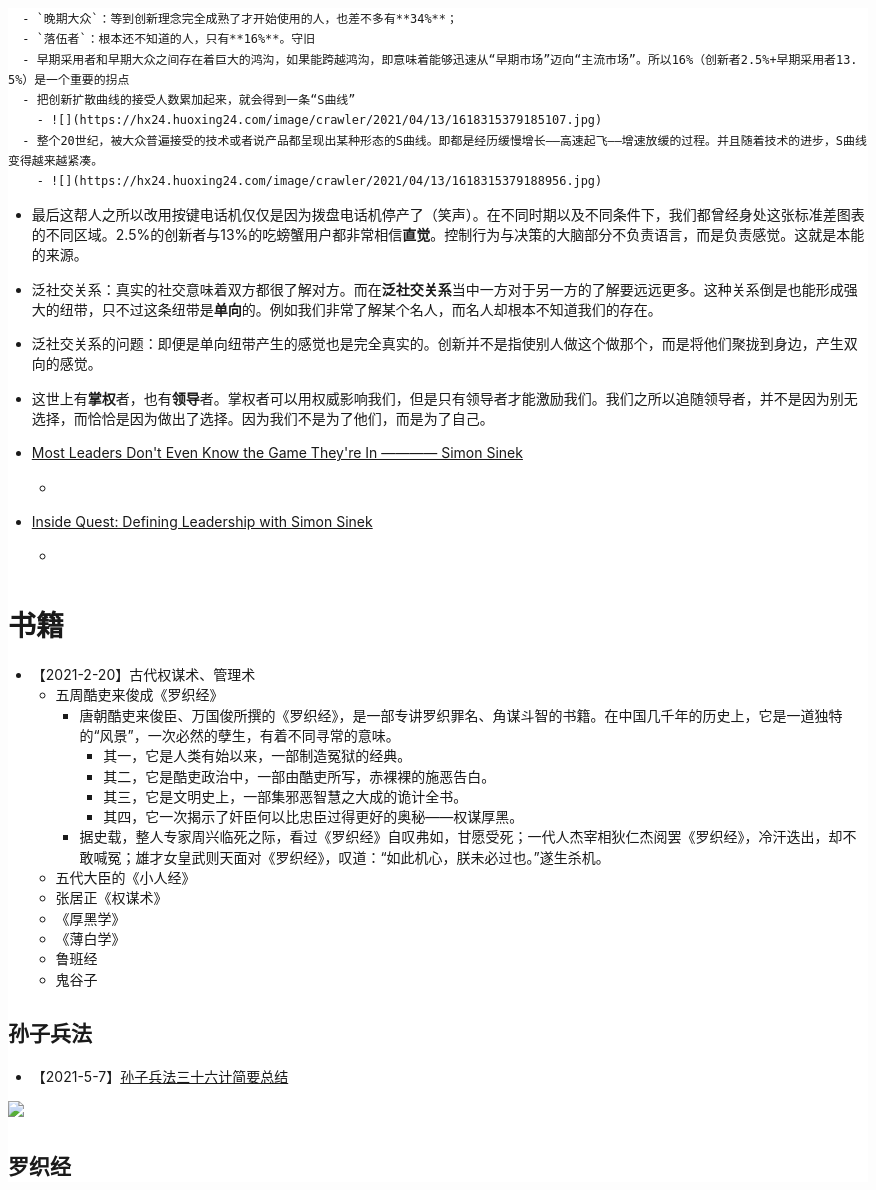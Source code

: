       - `晚期大众`：等到创新理念完全成熟了才开始使用的人，也差不多有**34%**；
      - `落伍者`：根本还不知道的人，只有**16%**。守旧
      - 早期采用者和早期大众之间存在着巨大的鸿沟，如果能跨越鸿沟，即意味着能够迅速从“早期市场”迈向“主流市场”。所以16%（创新者2.5%+早期采用者13.5%）是一个重要的拐点
      - 把创新扩散曲线的接受人数累加起来，就会得到一条“S曲线”
        - ![](https://hx24.huoxing24.com/image/crawler/2021/04/13/1618315379185107.jpg)
      - 整个20世纪，被大众普遍接受的技术或者说产品都呈现出某种形态的S曲线。即都是经历缓慢增长——高速起飞——增速放缓的过程。并且随着技术的进步，S曲线变得越来越紧凑。
        - ![](https://hx24.huoxing24.com/image/crawler/2021/04/13/1618315379188956.jpg)
  - 最后这帮人之所以改用按键电话机仅仅是因为拨盘电话机停产了（笑声）。在不同时期以及不同条件下，我们都曾经身处这张标准差图表的不同区域。2.5%的创新者与13%的吃螃蟹用户都非常相信**直觉**。控制行为与决策的大脑部分不负责语言，而是负责感觉。这就是本能的来源。
  - 泛社交关系：真实的社交意味着双方都很了解对方。而在**泛社交关系**当中一方对于另一方的了解要远远更多。这种关系倒是也能形成强大的纽带，只不过这条纽带是**单向**的。例如我们非常了解某个名人，而名人却根本不知道我们的存在。
  - 泛社交关系的问题：即便是单向纽带产生的感觉也是完全真实的。创新并不是指使别人做这个做那个，而是将他们聚拢到身边，产生双向的感觉。
  - 这世上有**掌权**者，也有**领导**者。掌权者可以用权威影响我们，但是只有领导者才能激励我们。我们之所以追随领导者，并不是因为别无选择，而恰恰是因为做出了选择。因为我们不是为了他们，而是为了自己。
- [Most Leaders Don't Even Know the Game They're In ———— Simon Sinek](https://www.bilibili.com/video/BV1wt4y1e7zR)
  - <iframe src="//player.bilibili.com/player.html?aid=627624586&bvid=BV1wt4y1e7zR&cid=249565889&page=1&autoplay=0" scrolling="no" border="0" frameborder="no" framespacing="0" allowfullscreen="true" height="600" width="100%"> </iframe>

- [Inside Quest: Defining Leadership with Simon Sinek](https://www.bilibili.com/video/BV1Q741147nB)
  - <iframe src="//player.bilibili.com/player.html?aid=88004622&bvid=BV1Q741147nB&cid=150355692&page=1&autoplay=0" scrolling="no" border="0" frameborder="no" framespacing="0" allowfullscreen="true" height="600" width="100%"> </iframe>



# 书籍

- 【2021-2-20】古代权谋术、管理术
   - 五周酷吏来俊成《罗织经》
      - 唐朝酷吏来俊臣、万国俊所撰的《罗织经》，是一部专讲罗织罪名、角谋斗智的书籍。在中国几千年的历史上，它是一道独特的“风景”，一次必然的孽生，有着不同寻常的意味。
        - 其一，它是人类有始以来，一部制造冤狱的经典。
        - 其二，它是酷吏政治中，一部由酷吏所写，赤裸裸的施恶告白。
        - 其三，它是文明史上，一部集邪恶智慧之大成的诡计全书。
        - 其四，它一次揭示了奸臣何以比忠臣过得更好的奥秘——权谋厚黑。
      - 据史载，整人专家周兴临死之际，看过《罗织经》自叹弗如，甘愿受死；一代人杰宰相狄仁杰阅罢《罗织经》，冷汗迭出，却不敢喊冤；雄才女皇武则天面对《罗织经》，叹道：“如此机心，朕未必过也。”遂生杀机。
   - 五代大臣的《小人经》
   - 张居正《权谋术》
   - 《厚黑学》
   - 《薄白学》
   - 鲁班经
   - 鬼谷子

## 孙子兵法

- 【2021-5-7】[孙子兵法三十六计简要总结](https://www.toutiao.com/w/i1698705888241683/)

![](https://p5.toutiaoimg.com/img/tos-cn-i-0022/c0f8b27d002d4e61b55361f4743644f9~tplv-obj:1041:2109.image?from=post)

## 罗织经
